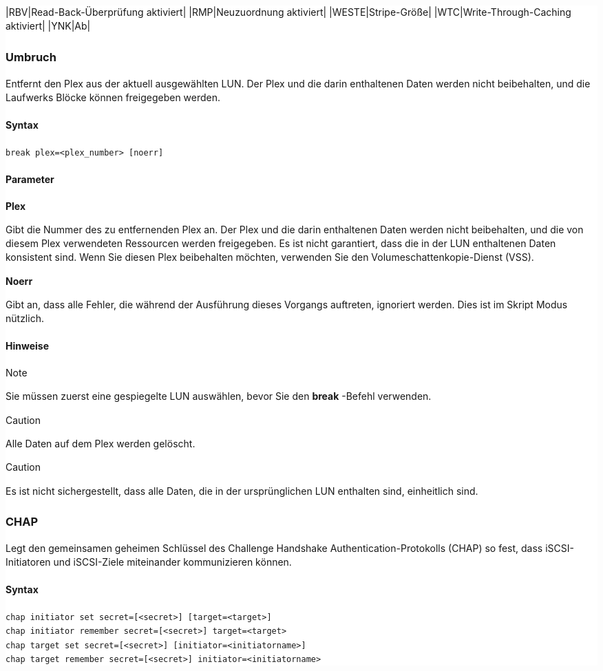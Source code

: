 |RBV|Read-Back-Überprüfung aktiviert|
|RMP|Neuzuordnung aktiviert|
|WESTE|Stripe-Größe|
|WTC|Write-Through-Caching aktiviert|
|YNK|Ab|

### <a name="BKMK_4"></a>Umbruch

Entfernt den Plex aus der aktuell ausgewählten LUN. Der Plex und die darin enthaltenen Daten werden nicht beibehalten, und die Laufwerks Blöcke können freigegeben werden.

#### <a name="syntax"></a>Syntax

```
break plex=<plex_number> [noerr]
```

#### <a name="parameters"></a>Parameter

**Plex**

Gibt die Nummer des zu entfernenden Plex an. Der Plex und die darin enthaltenen Daten werden nicht beibehalten, und die von diesem Plex verwendeten Ressourcen werden freigegeben. Es ist nicht garantiert, dass die in der LUN enthaltenen Daten konsistent sind. Wenn Sie diesen Plex beibehalten möchten, verwenden Sie den Volumeschattenkopie-Dienst (VSS).

**Noerr**

Gibt an, dass alle Fehler, die während der Ausführung dieses Vorgangs auftreten, ignoriert werden. Dies ist im Skript Modus nützlich.

#### <a name="remarks"></a>Hinweise

> [!NOTE]
> Sie müssen zuerst eine gespiegelte LUN auswählen, bevor Sie den **break** -Befehl verwenden.

> [!CAUTION]
> Alle Daten auf dem Plex werden gelöscht.

> [!CAUTION]
> Es ist nicht sichergestellt, dass alle Daten, die in der ursprünglichen LUN enthalten sind, einheitlich sind.

### <a name="BKMK_5"></a>CHAP

Legt den gemeinsamen geheimen Schlüssel des Challenge Handshake Authentication-Protokolls (CHAP) so fest, dass iSCSI-Initiatoren und iSCSI-Ziele miteinander kommunizieren können.

#### <a name="syntax"></a>Syntax

```
chap initiator set secret=[<secret>] [target=<target>]
chap initiator remember secret=[<secret>] target=<target>
chap target set secret=[<secret>] [initiator=<initiatorname>]
chap target remember secret=[<secret>] initiator=<initiatorname>
```
